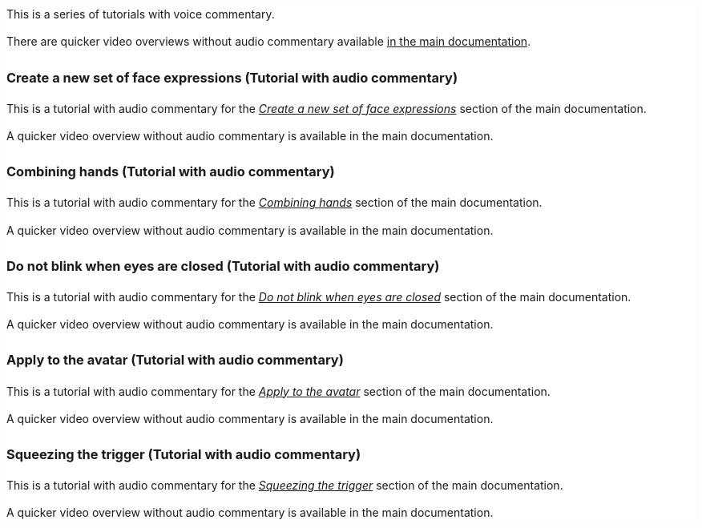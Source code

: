 This is a series of tutorials with voice commentary.

There are quicker video overviews without audio commentary available [in the main documentation](index.md).

### Create a new set of face expressions (Tutorial with audio commentary)

This is a tutorial with audio commentary for the *[Create a new set of face expressions](index.md#create-a-new-set-of-face-expressions)* section of the main documentation.

A quicker video overview without audio commentary is available in the main documentation.

<iframe src="https://streamable.com/e/bvz7sp?loop=0" width="816" height="512" frameborder="0" allowfullscreen></iframe>

### Combining hands (Tutorial with audio commentary)

This is a tutorial with audio commentary for the *[Combining hands](index.md#combining-hands)* section of the main documentation.

A quicker video overview without audio commentary is available in the main documentation.

<iframe src="https://streamable.com/e/e6aolr?loop=0" width="816" height="512" frameborder="0" allowfullscreen></iframe>
 
### Do not blink when eyes are closed (Tutorial with audio commentary)

This is a tutorial with audio commentary for the *[Do not blink when eyes are closed](index.md#do-not-blink-when-eyes-are-closed)* section of the main documentation.

A quicker video overview without audio commentary is available in the main documentation.

<iframe src="https://streamable.com/e/6wrbqt?loop=0" width="816" height="512" frameborder="0" allowfullscreen></iframe>

### Apply to the avatar (Tutorial with audio commentary)

This is a tutorial with audio commentary for the *[Apply to the avatar](index.md#apply-to-the-avatar)* section of the main documentation.

A quicker video overview without audio commentary is available in the main documentation.

<iframe src="https://streamable.com/e/pl0k06?loop=0" width="816" height="512" frameborder="0" allowfullscreen></iframe>

### Squeezing the trigger (Tutorial with audio commentary)

This is a tutorial with audio commentary for the *[Squeezing the trigger](index.md#squeezing-the-trigger)* section of the main documentation.

A quicker video overview without audio commentary is available in the main documentation.

<iframe src="https://streamable.com/e/pe7b9m?loop=0" width="816" height="512" frameborder="0" allowfullscreen></iframe>
